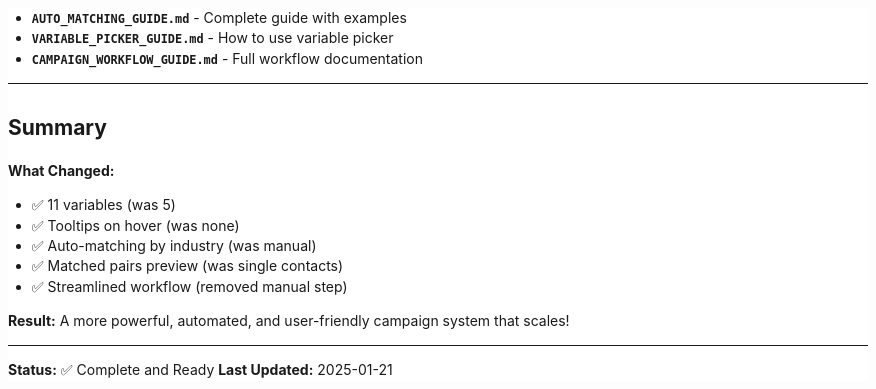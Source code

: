 - **`AUTO_MATCHING_GUIDE.md`** - Complete guide with examples
- **`VARIABLE_PICKER_GUIDE.md`** - How to use variable picker
- **`CAMPAIGN_WORKFLOW_GUIDE.md`** - Full workflow documentation

---

## Summary

**What Changed:**
- ✅ 11 variables (was 5)
- ✅ Tooltips on hover (was none)
- ✅ Auto-matching by industry (was manual)
- ✅ Matched pairs preview (was single contacts)
- ✅ Streamlined workflow (removed manual step)

**Result:**
A more powerful, automated, and user-friendly campaign system that scales!

---

**Status:** ✅ Complete and Ready
**Last Updated:** 2025-01-21
